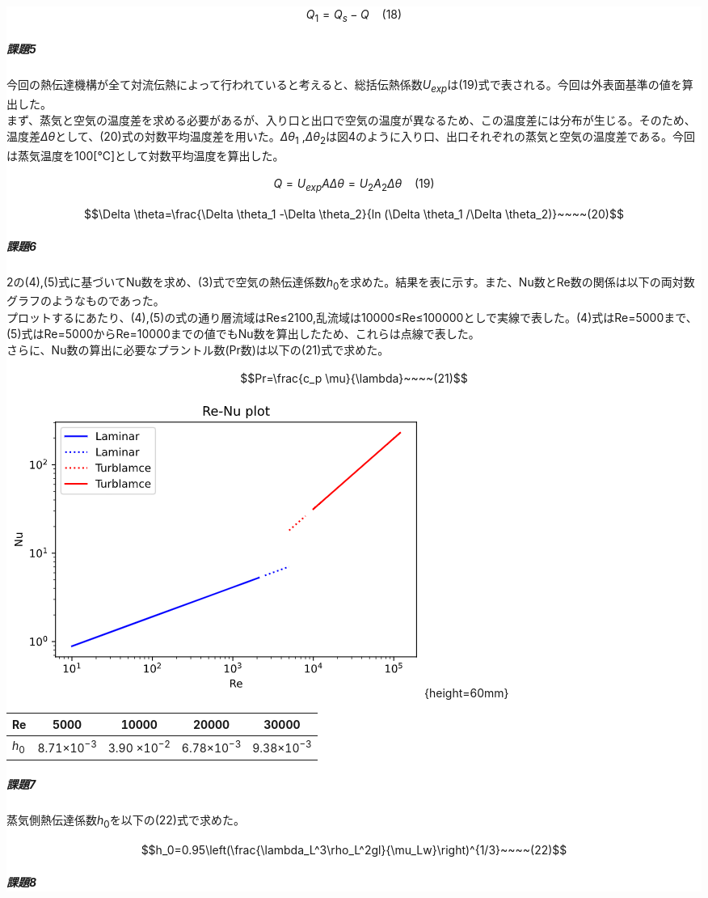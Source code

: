 $$Q_1=Q_s-Q~~~~(18)$$

##### 課題5

今回の熱伝達機構が全て対流伝熱によって行われていると考えると、総括伝熱係数$U_{exp}$は(19)式で表される。今回は外表面基準の値を算出した。  
まず、蒸気と空気の温度差を求める必要があるが、入り口と出口で空気の温度が異なるため、この温度差には分布が生じる。そのため、温度差$\Delta  \theta$として、(20)式の対数平均温度差を用いた。$\Delta \theta_1$ ,$\Delta \theta_2$は図4のように入り口、出口それぞれの蒸気と空気の温度差である。今回は蒸気温度を100[℃]として対数平均温度を算出した。  

$$Q=U_{exp}A\Delta\theta=U_2A_2\Delta\theta~~~~(19)$$

$$\Delta \theta=\frac{\Delta \theta_1 -\Delta \theta_2}{ln (\Delta \theta_1 /\Delta \theta_2)}~~~~(20)$$

##### 課題6

2の(4),(5)式に基づいてNu数を求め、(3)式で空気の熱伝達係数$h_0$を求めた。結果を表に示す。また、Nu数とRe数の関係は以下の両対数グラフのようなものであった。  
プロットするにあたり、(4),(5)の式の通り層流域はRe≤2100,乱流域は10000≤Re≤100000としで実線で表した。(4)式はRe=5000まで、(5)式はRe=5000からRe=10000までの値でもNu数を算出したため、これらは点線で表した。  
さらに、Nu数の算出に必要なプラントル数(Pr数)は以下の(21)式で求めた。  

$$Pr=\frac{c_p \mu}{\lambda}~~~~(21)$$

![Re数，Nu数両対数グラフ](Re_Nu.png){height=60mm}  

|Re|5000|10000|20000|30000|
|----|----|----|----|----|
|$h_0$|8.71$\times10^{-3}$ |3.90 $\times10^{-2}$ |6.78$\times10^{-3}$| 9.38$\times10^{-3}$|


##### 課題7

蒸気側熱伝達係数$h_0$を以下の(22)式で求めた。  

$$h_0=0.95\left(\frac{\lambda_L^3\rho_L^2gl}{\mu_Lw}\right)^{1/3}~~~~(22)$$  

##### 課題8
